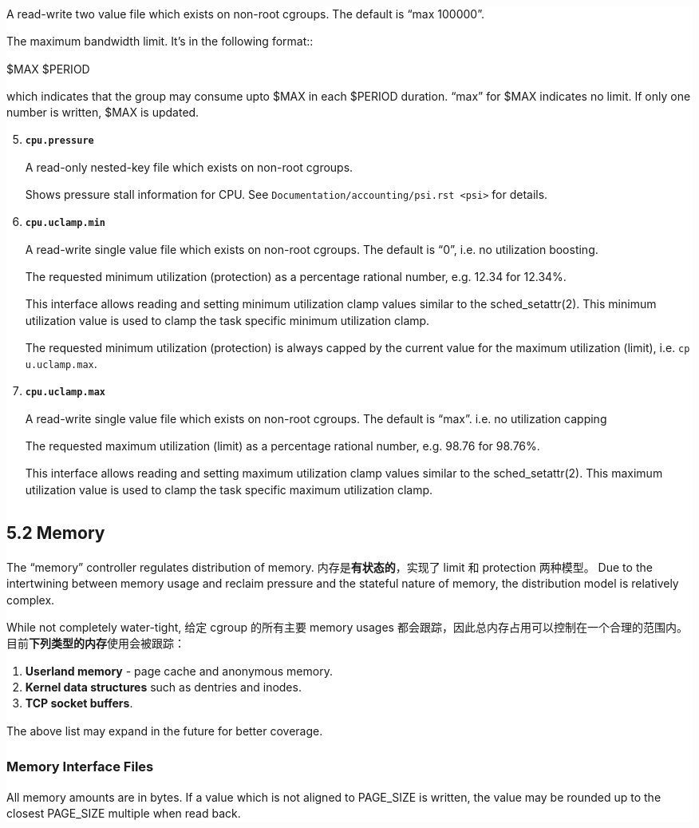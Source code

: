   A read-write two value file which exists on non-root cgroups. The default is “max 100000”.

   The maximum bandwidth limit. It’s in the following format::

   $MAX $PERIOD

   which indicates that the group may consume upto $MAX in each $PERIOD duration. “max” for $MAX indicates no limit. If only one number is written, $MAX is updated.

5. **`cpu.pressure`**

   A read-only nested-key file which exists on non-root cgroups.

   Shows pressure stall information for CPU. See `Documentation/accounting/psi.rst <psi>` for details.

6. **`cpu.uclamp.min`**

   A read-write single value file which exists on non-root cgroups. The default is “0”, i.e. no utilization boosting.

   The requested minimum utilization (protection) as a percentage rational number, e.g. 12.34 for 12.34%.

   This interface allows reading and setting minimum utilization clamp values similar to the sched_setattr(2). This minimum utilization value is used to clamp the task specific minimum utilization clamp.

   The requested minimum utilization (protection) is always capped by the current value for the maximum utilization (limit), i.e. `cpu.uclamp.max`.

7. **`cpu.uclamp.max`**

   A read-write single value file which exists on non-root cgroups. The default is “max”. i.e. no utilization capping

   The requested maximum utilization (limit) as a percentage rational number, e.g. 98.76 for 98.76%.

   This interface allows reading and setting maximum utilization clamp values similar to the sched_setattr(2). This maximum utilization value is used to clamp the task specific maximum utilization clamp.

## 5.2 Memory

The “memory” controller regulates distribution of memory. 内存是**有状态的**，实现了 limit 和 protection 两种模型。 Due to the intertwining between memory usage and reclaim pressure and the stateful nature of memory, the distribution model is relatively complex.

While not completely water-tight, 给定 cgroup 的所有主要 memory usages 都会跟踪，因此总内存占用可以控制在一个合理的范围内。目前**下列类型的内存**使用会被跟踪：

1. **Userland memory** - page cache and anonymous memory.
2. **Kernel data structures** such as dentries and inodes.
3. **TCP socket buffers**.

The above list may expand in the future for better coverage.

### Memory Interface Files

All memory amounts are in bytes. If a value which is not aligned to PAGE_SIZE is written, the value may be rounded up to the closest PAGE_SIZE multiple when read back.
